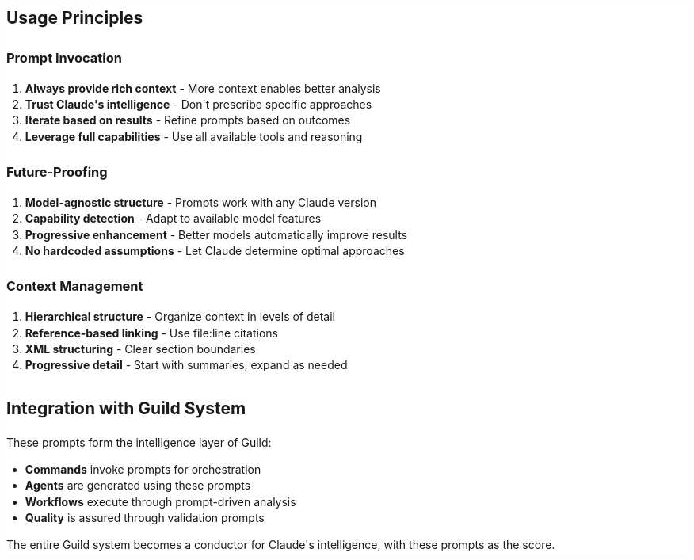 ## Usage Principles

### Prompt Invocation
1. **Always provide rich context** - More context enables better analysis
2. **Trust Claude's intelligence** - Don't prescribe specific approaches
3. **Iterate based on results** - Refine prompts based on outcomes
4. **Leverage full capabilities** - Use all available tools and reasoning

### Future-Proofing
1. **Model-agnostic structure** - Prompts work with any Claude version
2. **Capability detection** - Adapt to available model features
3. **Progressive enhancement** - Better models automatically improve results
4. **No hardcoded assumptions** - Let Claude determine optimal approaches

### Context Management
1. **Hierarchical structure** - Organize context in levels of detail
2. **Reference-based linking** - Use file:line citations
3. **XML structuring** - Clear section boundaries
4. **Progressive detail** - Start with summaries, expand as needed

## Integration with Guild System

These prompts form the intelligence layer of Guild:
- **Commands** invoke prompts for orchestration
- **Agents** are generated using these prompts
- **Workflows** execute through prompt-driven analysis
- **Quality** is assured through validation prompts

The entire Guild system becomes a conductor for Claude's intelligence, with these prompts as the score.